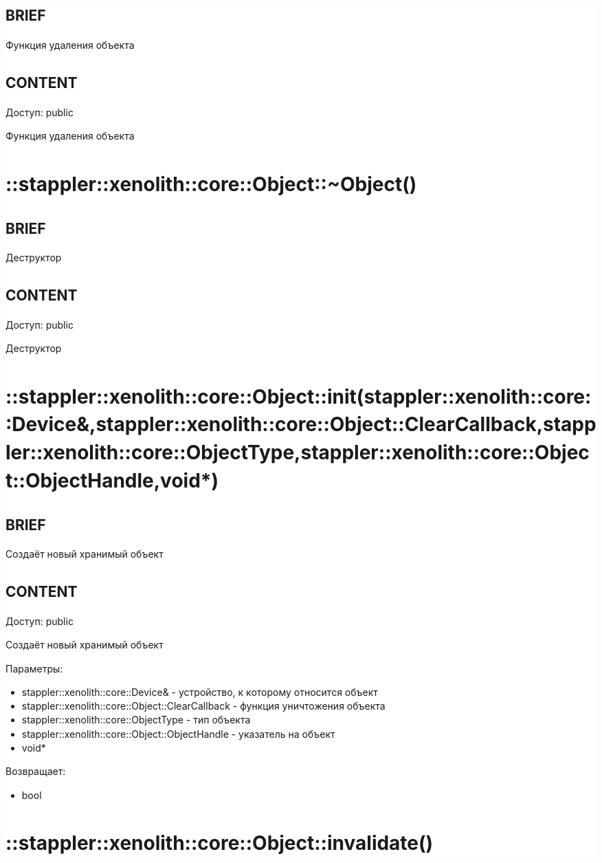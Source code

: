 ## BRIEF

Функция удаления объекта

## CONTENT

Доступ: public

Функция удаления объекта

# ::stappler::xenolith::core::Object::~Object()

## BRIEF

Деструктор

## CONTENT

Доступ: public

Деструктор

# ::stappler::xenolith::core::Object::init(stappler::xenolith::core::Device&,stappler::xenolith::core::Object::ClearCallback,stappler::xenolith::core::ObjectType,stappler::xenolith::core::Object::ObjectHandle,void*)

## BRIEF

Создаёт новый хранимый объект

## CONTENT

Доступ: public

Создаёт новый хранимый объект

Параметры:
* stappler::xenolith::core::Device& - устройство, к которому относится объект
* stappler::xenolith::core::Object::ClearCallback - функция уничтожения объекта
* stappler::xenolith::core::ObjectType - тип объекта
* stappler::xenolith::core::Object::ObjectHandle - указатель на объект
* void*

Возвращает:
* bool

# ::stappler::xenolith::core::Object::invalidate()
